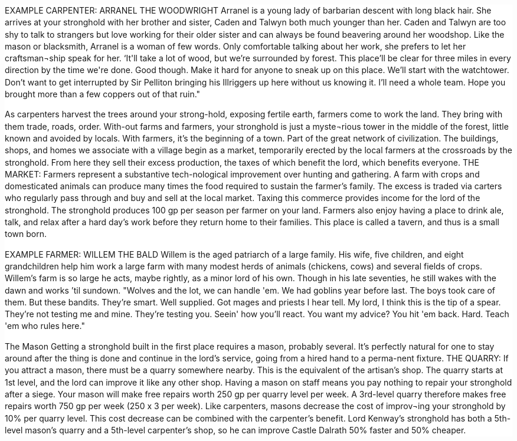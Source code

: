 EXAMPLE CARPENTER:
ARRANEL THE WOODWRIGHT
Arranel is a young lady of barbarian descent with long black hair. She arrives at your stronghold with her brother and sister, Caden and Talwyn both much younger than her. Caden and Talwyn are too shy to talk to strangers but love working for their older sister and can always be found beavering around her woodshop.
Like the mason or blacksmith, Arranel is a woman of few words. Only comfortable talking about her work, she prefers to let her craftsman¬ship speak for her.
‘It'll take a lot of wood, but we’re surrounded by forest. This place’ll be clear for three miles in every direction by the time we're done. Good though. Make it hard for anyone to sneak up on this place. We’ll start with the watchtower. Don’t want to get interrupted by Sir Pelliton bringing his Illriggers up here without us knowing it. I’ll need a whole team. Hope you brought more than a few coppers out of that ruin."

As carpenters harvest the trees around your strong-hold, exposing fertile earth, farmers come to work the land. They bring with them trade, roads, order. With-out farms and farmers, your stronghold is just a myste¬rious tower in the middle of the forest, little known and avoided by locals. With farmers, it’s the beginning of a town. Part of the great network of civilization.
The buildings, shops, and homes we associate with a village begin as a market, temporarily erected by the local farmers at the crossroads by the stronghold. From here they sell their excess production, the taxes of which benefit the lord, which benefits everyone.
THE MARKET: Farmers represent a substantive tech-nological improvement over hunting and gathering. A farm with crops and domesticated animals can produce many times the food required to sustain the farmer’s family. The excess is traded via carters who regularly pass through and buy and sell at the local market.
Taxing this commerce provides income for the lord of the stronghold. The stronghold produces 100 gp per season per farmer on your land.
Farmers also enjoy having a place to drink ale, talk, and relax after a hard day’s work before they return home to their families. This place is called a tavern, and thus is a small town born.
 
EXAMPLE FARMER:
WILLEM THE BALD
Willem is the aged patriarch of a large family. His wife, five children, and eight grandchildren help him work a large farm with many modest herds of animals (chickens, cows) and several fields of crops. Willem’s farm is so large he acts, maybe rightly, as a minor lord of his own. Though in his late seventies, he still wakes with the dawn and works ’til sundown.
"Wolves and the lot, we can handle 'em. We had goblins year before last. The boys took care of them. But these bandits. They’re smart. Well supplied. Got mages and priests I hear tell. My lord, I think this is the tip of a spear. They’re not testing me and mine. They’re testing you. Seein' how you’ll react. You want my advice? You hit 'em back. Hard. Teach 'em who rules here." 


The Mason
Getting a stronghold built in the first place requires a mason, probably several. It’s perfectly natural for one to stay around after the thing is done and continue in the lord’s service, going from a hired hand to a perma-nent fixture.
THE QUARRY: If you attract a mason, there must be a quarry somewhere nearby. This is the equivalent of the artisan’s shop. The quarry starts at 1st level, and the lord can improve it like any other shop.
Having a mason on staff means you pay nothing to repair your stronghold after a siege. Your mason will make free repairs worth 250 gp per quarry level per week. A 3rd-level quarry therefore makes free repairs worth 750 gp per week (250 x 3 per week).
Like carpenters, masons decrease the cost of improv¬ing your stronghold by 10% per quarry level. This cost decrease can be combined with the carpenter’s benefit.
Lord Kenway’s stronghold has both a 5th-level mason’s quarry and a 5th-level carpenter’s shop, so he can improve Castle Dalrath 50% faster and 50% cheaper.
 